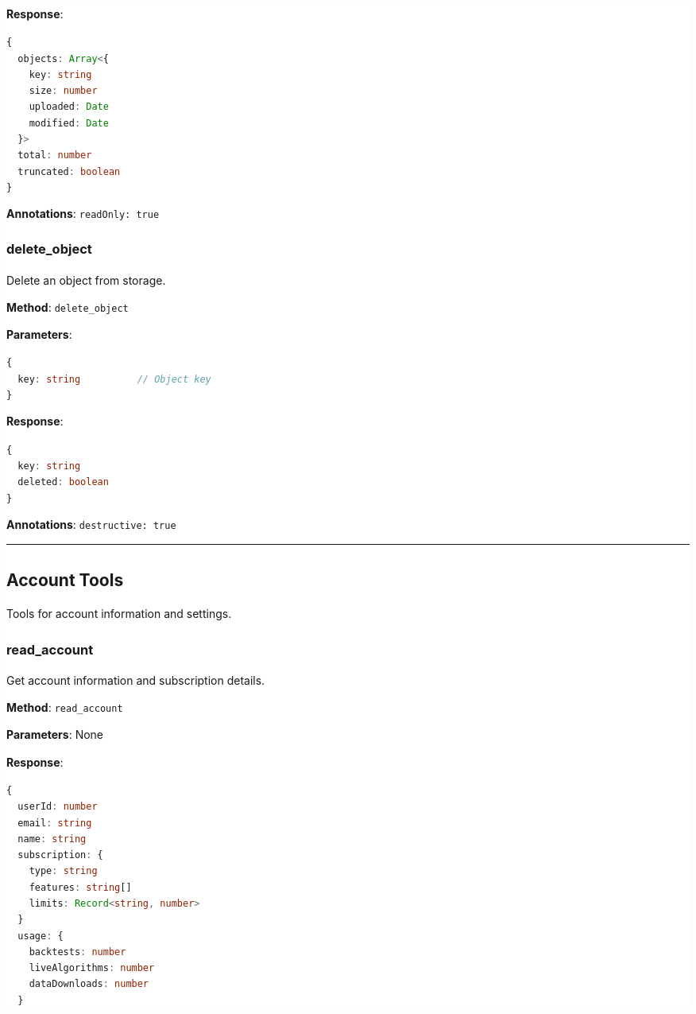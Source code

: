 **Response**:
```typescript
{
  objects: Array<{
    key: string
    size: number
    uploaded: Date
    modified: Date
  }>
  total: number
  truncated: boolean
}
```

**Annotations**: `readOnly: true`

### delete_object

Delete an object from storage.

**Method**: `delete_object`

**Parameters**:
```typescript
{
  key: string          // Object key
}
```

**Response**:
```typescript
{
  key: string
  deleted: boolean
}
```

**Annotations**: `destructive: true`

---

## Account Tools

Tools for account information and settings.

### read_account

Get account information and subscription details.

**Method**: `read_account`

**Parameters**: None

**Response**:
```typescript
{
  userId: number
  email: string
  name: string
  subscription: {
    type: string
    features: string[]
    limits: Record<string, number>
  }
  usage: {
    backtests: number
    liveAlgorithms: number
    dataDownloads: number
  }
```